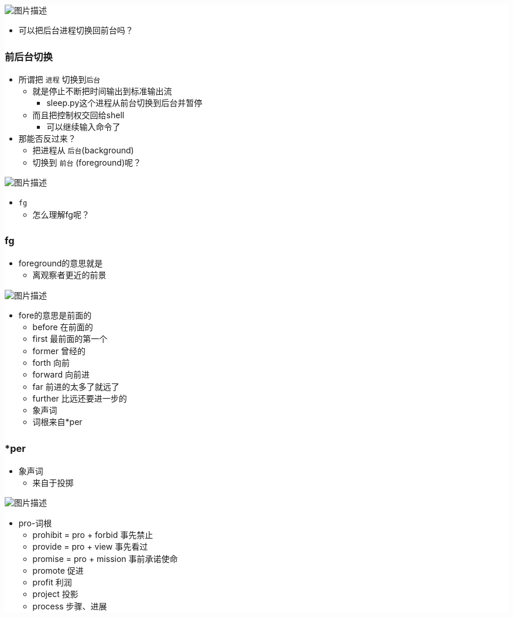 ![图片描述](https://doc.shiyanlou.com/courses/uid1190679-20210221-1613901550053)

- 可以把后台进程切换回前台吗？

### 前后台切换 

- 所谓把 `进程` 切换到`后台` 
	- 就是停止不断把时间输出到标准输出流
		- sleep.py这个进程从前台切换到后台并暂停
	- 而且把控制权交回给shell
		- 可以继续输入命令了
- 那能否反过来？
	- 把进程从 `后台`(background) 
	- 切换到 `前台` (foreground)呢？ 

![图片描述](https://doc.shiyanlou.com/courses/uid1190679-20210221-1613901683816)

- `fg` 
	- 怎么理解fg呢？

### fg

- foreground的意思就是
	- 离观察者更近的前景

![图片描述](https://doc.shiyanlou.com/courses/uid1190679-20221221-1671629388932)


- fore的意思是前面的
	- before 在前面的
	- first 最前面的第一个
	- former 曾经的
	- forth 向前
	- forward 向前进
	- far 前进的太多了就远了
	- further 比远还要进一步的
	- 象声词
	- 词根来自*per

### *per

- 象声词
	- 来自于投掷

![图片描述](https://doc.shiyanlou.com/courses/uid1190679-20221221-1671629678882)

- pro-词根
	- prohibit = pro + forbid 事先禁止
	- provide = pro + view 事先看过
	- promise = pro + mission 事前承诺使命
	- promote 促进
	- profit 利润
	- project 投影
	- process 步骤、进展
